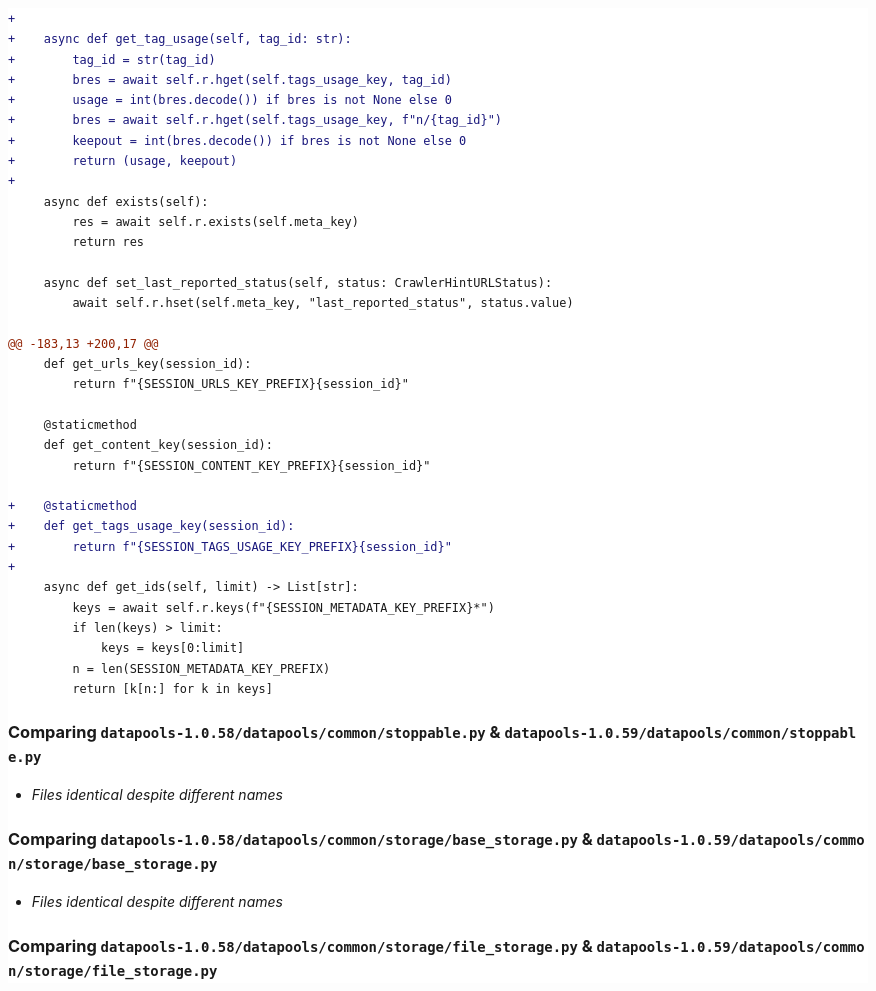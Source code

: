 ```diff
+
+    async def get_tag_usage(self, tag_id: str):
+        tag_id = str(tag_id)
+        bres = await self.r.hget(self.tags_usage_key, tag_id)
+        usage = int(bres.decode()) if bres is not None else 0
+        bres = await self.r.hget(self.tags_usage_key, f"n/{tag_id}")
+        keepout = int(bres.decode()) if bres is not None else 0
+        return (usage, keepout)
+
     async def exists(self):
         res = await self.r.exists(self.meta_key)
         return res
 
     async def set_last_reported_status(self, status: CrawlerHintURLStatus):
         await self.r.hset(self.meta_key, "last_reported_status", status.value)
 
@@ -183,13 +200,17 @@
     def get_urls_key(session_id):
         return f"{SESSION_URLS_KEY_PREFIX}{session_id}"
 
     @staticmethod
     def get_content_key(session_id):
         return f"{SESSION_CONTENT_KEY_PREFIX}{session_id}"
 
+    @staticmethod
+    def get_tags_usage_key(session_id):
+        return f"{SESSION_TAGS_USAGE_KEY_PREFIX}{session_id}"
+
     async def get_ids(self, limit) -> List[str]:
         keys = await self.r.keys(f"{SESSION_METADATA_KEY_PREFIX}*")
         if len(keys) > limit:
             keys = keys[0:limit]
         n = len(SESSION_METADATA_KEY_PREFIX)
         return [k[n:] for k in keys]
```

### Comparing `datapools-1.0.58/datapools/common/stoppable.py` & `datapools-1.0.59/datapools/common/stoppable.py`

 * *Files identical despite different names*

### Comparing `datapools-1.0.58/datapools/common/storage/base_storage.py` & `datapools-1.0.59/datapools/common/storage/base_storage.py`

 * *Files identical despite different names*

### Comparing `datapools-1.0.58/datapools/common/storage/file_storage.py` & `datapools-1.0.59/datapools/common/storage/file_storage.py`
